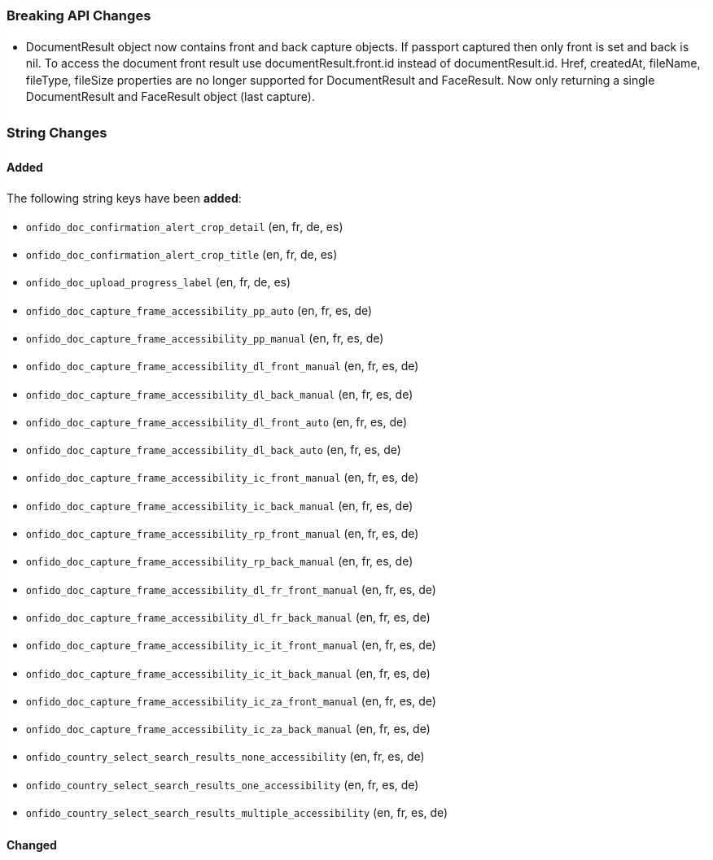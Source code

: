 ### Breaking API Changes

- DocumentResult object now contains front and back capture objects. If passport captured then only front is set and back is nil. To access the document front result use documentResult.front.id instead of documentResult.id. Href, createdAt, fileName, fileType, fileSize properties are no longer supported for DocumentResult and FaceResult. Now only returning a single DocumentResult and FaceResult object (last capture).
### String Changes

#### Added

The following string keys have been **added**:

- `onfido_doc_confirmation_alert_crop_detail` (en, fr, de, es)

- `onfido_doc_confirmation_alert_crop_title` (en, fr, de, es)

- `onfido_doc_upload_progress_label` (en, fr, de, es)


- `onfido_doc_capture_frame_accessibility_pp_auto` (en, fr, es, de)

- `onfido_doc_capture_frame_accessibility_pp_manual` (en, fr, es, de)

- `onfido_doc_capture_frame_accessibility_dl_front_manual` (en, fr, es, de)

- `onfido_doc_capture_frame_accessibility_dl_back_manual` (en, fr, es, de)

- `onfido_doc_capture_frame_accessibility_dl_front_auto` (en, fr, es, de)

- `onfido_doc_capture_frame_accessibility_dl_back_auto` (en, fr, es, de)

- `onfido_doc_capture_frame_accessibility_ic_front_manual` (en, fr, es, de)

- `onfido_doc_capture_frame_accessibility_ic_back_manual` (en, fr, es, de)

- `onfido_doc_capture_frame_accessibility_rp_front_manual` (en, fr, es, de)

- `onfido_doc_capture_frame_accessibility_rp_back_manual` (en, fr, es, de)

- `onfido_doc_capture_frame_accessibility_dl_fr_front_manual` (en, fr, es, de)

- `onfido_doc_capture_frame_accessibility_dl_fr_back_manual` (en, fr, es, de)

- `onfido_doc_capture_frame_accessibility_ic_it_front_manual` (en, fr, es, de)

- `onfido_doc_capture_frame_accessibility_ic_it_back_manual` (en, fr, es, de)

- `onfido_doc_capture_frame_accessibility_ic_za_front_manual` (en, fr, es, de)

- `onfido_doc_capture_frame_accessibility_ic_za_back_manual` (en, fr, es, de)


- `onfido_country_select_search_results_none_accessibility` (en, fr, es, de)

- `onfido_country_select_search_results_one_accessibility` (en, fr, es, de)

- `onfido_country_select_search_results_multiple_accessibility` (en, fr, es, de)


#### Changed
